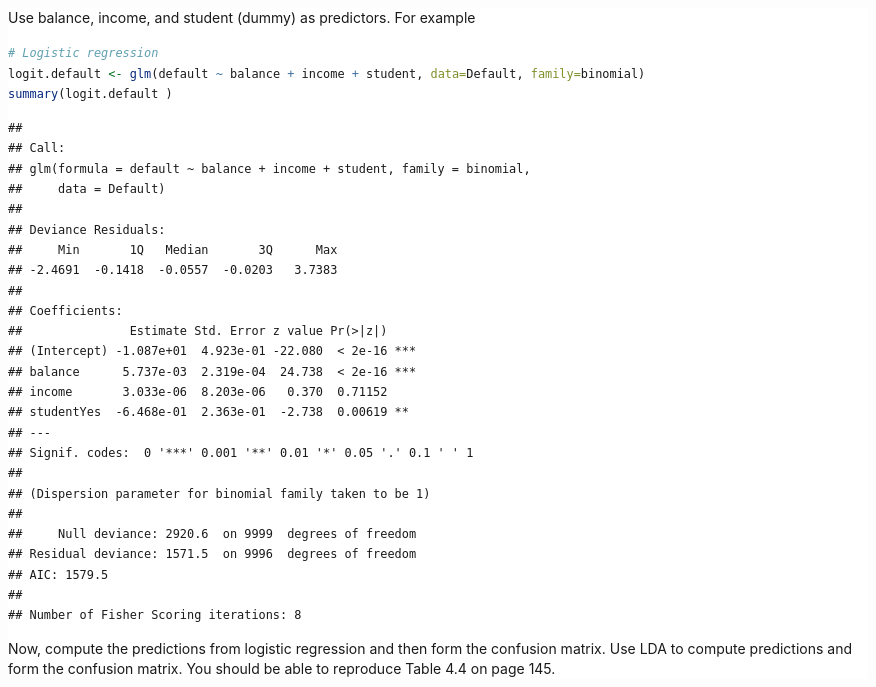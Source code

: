 Use balance, income, and student (dummy) as predictors. For example 

```r
# Logistic regression 
logit.default <- glm(default ~ balance + income + student, data=Default, family=binomial)
summary(logit.default ) 
```

```
## 
## Call:
## glm(formula = default ~ balance + income + student, family = binomial, 
##     data = Default)
## 
## Deviance Residuals: 
##     Min       1Q   Median       3Q      Max  
## -2.4691  -0.1418  -0.0557  -0.0203   3.7383  
## 
## Coefficients:
##               Estimate Std. Error z value Pr(>|z|)    
## (Intercept) -1.087e+01  4.923e-01 -22.080  < 2e-16 ***
## balance      5.737e-03  2.319e-04  24.738  < 2e-16 ***
## income       3.033e-06  8.203e-06   0.370  0.71152    
## studentYes  -6.468e-01  2.363e-01  -2.738  0.00619 ** 
## ---
## Signif. codes:  0 '***' 0.001 '**' 0.01 '*' 0.05 '.' 0.1 ' ' 1
## 
## (Dispersion parameter for binomial family taken to be 1)
## 
##     Null deviance: 2920.6  on 9999  degrees of freedom
## Residual deviance: 1571.5  on 9996  degrees of freedom
## AIC: 1579.5
## 
## Number of Fisher Scoring iterations: 8
```

Now, compute the predictions from logistic regression and then form the confusion matrix. Use LDA to compute predictions and form the confusion matrix. You should be able 
to reproduce Table 4.4 on page 145.


<div class="tocify-extend-page" data-unique="tocify-extend-page" style="height: 0;"></div>


